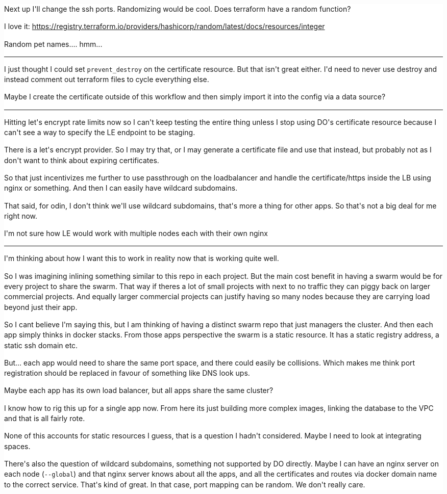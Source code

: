 Next up I'll change the ssh ports.  Randomizing would be cool.  Does terraform have a random function?

I love it: https://registry.terraform.io/providers/hashicorp/random/latest/docs/resources/integer

Random pet names.... hmm...

---

I just thought I could set `prevent_destroy` on the certificate resource.  But that isn't great either.  I'd need to never use destroy and instead comment out terraform files to cycle everything else.

Maybe I create the certificate outside of this workflow and then simply import it into the config via a data source?

---

Hitting let's encrypt rate limits now so I can't keep testing the entire thing unless I stop using DO's certificate resource because I can't see a way to specify the LE endpoint to be staging.

There is a let's encrypt provider.  So I may try that, or I may generate a certificate file and use that instead, but probably not as I don't want to think about expiring certificates.

So that just incentivizes me further to use passthrough on the loadbalancer and handle the certificate/https inside the LB using nginx or something.  And then I can easily have wildcard subdomains.

That said, for odin, I don't think we'll use wildcard subdomains, that's more a thing for other apps.  So that's not a big deal for me right now.

I'm not sure how LE would work with multiple nodes each with their own nginx

---

I'm thinking about how I want this to work in reality now that is working quite well.

So I was imagining inlining something similar to this repo in each project.  But the main cost benefit in having a swarm would be for every project to share the swarm.  That way if theres a lot of small projects with next to no traffic they can piggy back on larger commercial projects.  And equally larger commercial projects can justify having so many nodes because they are carrying load beyond just their app.

So I cant believe I'm saying this, but I am thinking of having a distinct swarm repo that just managers the cluster.  And then each app simply thinks in docker stacks.  From those apps perspective the swarm is a static resource.  It has a static registry address, a static ssh domain etc.

But... each app would need to share the same port space, and there could easily be collisions.  Which makes me think port registration should be replaced in favour of something like DNS look ups.

Maybe each app has its own load balancer, but all apps share the same cluster?

I know how to rig this up for a single app now.  From here its just building more complex images, linking the database to the VPC and that is all fairly rote.

None of this accounts for static resources I guess, that is a question I hadn't considered.  Maybe I need to look at integrating spaces.

There's also the question of wildcard subdomains, something not supported by DO directly.  Maybe I can have an nginx server on each node (`--global`) and that nginx server knows about all the apps, and all the certificates and routes via docker domain name to the correct service.  That's kind of great.  In that case, port mapping can be random.  We don't really care.
